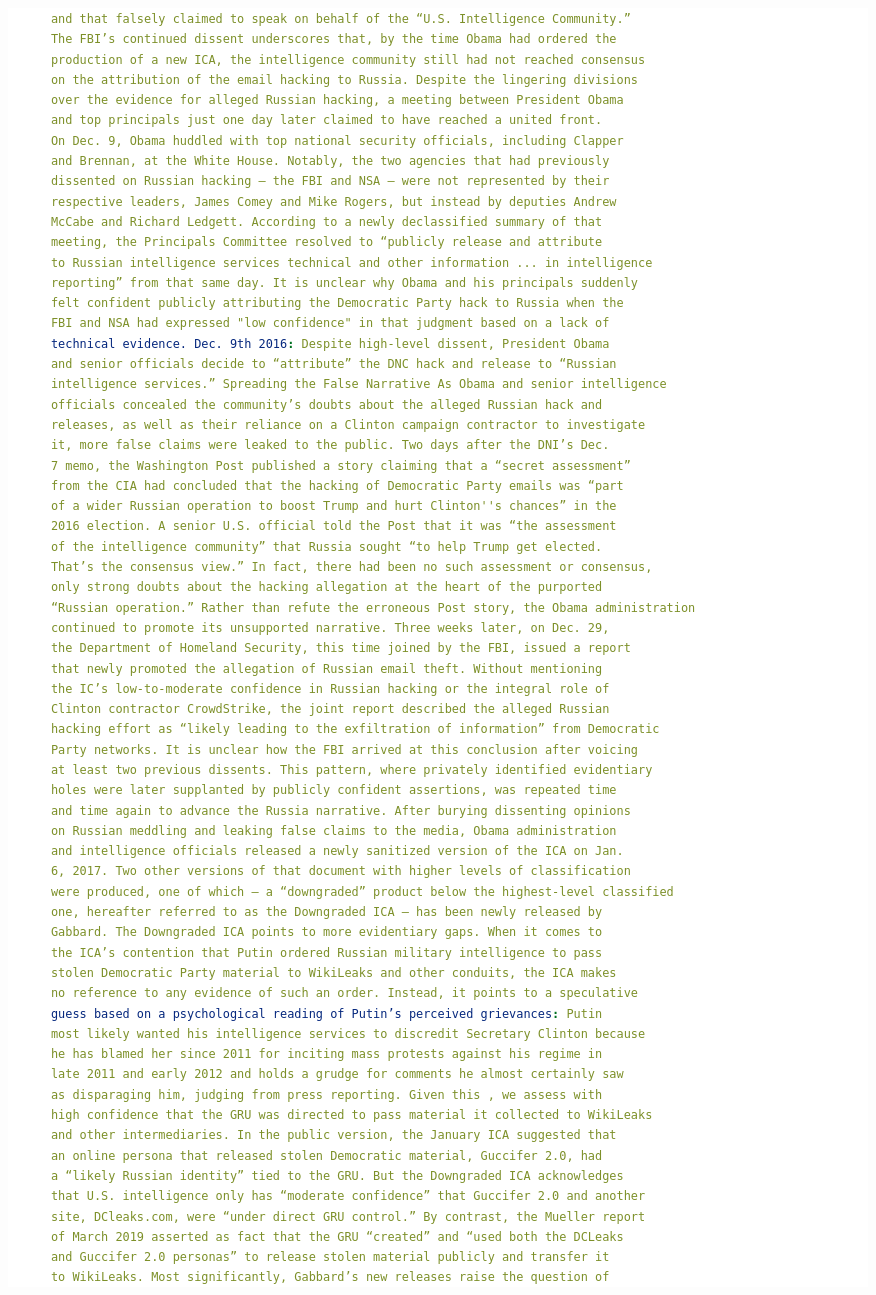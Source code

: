 ```yaml
      and that falsely claimed to speak on behalf of the “U.S. Intelligence Community.”
      The FBI’s continued dissent underscores that, by the time Obama had ordered the
      production of a new ICA, the intelligence community still had not reached consensus
      on the attribution of the email hacking to Russia. Despite the lingering divisions
      over the evidence for alleged Russian hacking, a meeting between President Obama
      and top principals just one day later claimed to have reached a united front.
      On Dec. 9, Obama huddled with top national security officials, including Clapper
      and Brennan, at the White House. Notably, the two agencies that had previously
      dissented on Russian hacking – the FBI and NSA – were not represented by their
      respective leaders, James Comey and Mike Rogers, but instead by deputies Andrew
      McCabe and Richard Ledgett. According to a newly declassified summary of that
      meeting, the Principals Committee resolved to “publicly release and attribute
      to Russian intelligence services technical and other information ... in intelligence
      reporting” from that same day. It is unclear why Obama and his principals suddenly
      felt confident publicly attributing the Democratic Party hack to Russia when the
      FBI and NSA had expressed "low confidence" in that judgment based on a lack of
      technical evidence. Dec. 9th 2016: Despite high-level dissent, President Obama
      and senior officials decide to “attribute” the DNC hack and release to “Russian
      intelligence services.” Spreading the False Narrative As Obama and senior intelligence
      officials concealed the community’s doubts about the alleged Russian hack and
      releases, as well as their reliance on a Clinton campaign contractor to investigate
      it, more false claims were leaked to the public. Two days after the DNI’s Dec.
      7 memo, the Washington Post published a story claiming that a “secret assessment”
      from the CIA had concluded that the hacking of Democratic Party emails was “part
      of a wider Russian operation to boost Trump and hurt Clinton''s chances” in the
      2016 election. A senior U.S. official told the Post that it was “the assessment
      of the intelligence community” that Russia sought “to help Trump get elected.
      That’s the consensus view.” In fact, there had been no such assessment or consensus,
      only strong doubts about the hacking allegation at the heart of the purported
      “Russian operation.” Rather than refute the erroneous Post story, the Obama administration
      continued to promote its unsupported narrative. Three weeks later, on Dec. 29,
      the Department of Homeland Security, this time joined by the FBI, issued a report
      that newly promoted the allegation of Russian email theft. Without mentioning
      the IC’s low-to-moderate confidence in Russian hacking or the integral role of
      Clinton contractor CrowdStrike, the joint report described the alleged Russian
      hacking effort as “likely leading to the exfiltration of information” from Democratic
      Party networks. It is unclear how the FBI arrived at this conclusion after voicing
      at least two previous dissents. This pattern, where privately identified evidentiary
      holes were later supplanted by publicly confident assertions, was repeated time
      and time again to advance the Russia narrative. After burying dissenting opinions
      on Russian meddling and leaking false claims to the media, Obama administration
      and intelligence officials released a newly sanitized version of the ICA on Jan.
      6, 2017. Two other versions of that document with higher levels of classification
      were produced, one of which – a “downgraded” product below the highest-level classified
      one, hereafter referred to as the Downgraded ICA – has been newly released by
      Gabbard. The Downgraded ICA points to more evidentiary gaps. When it comes to
      the ICA’s contention that Putin ordered Russian military intelligence to pass
      stolen Democratic Party material to WikiLeaks and other conduits, the ICA makes
      no reference to any evidence of such an order. Instead, it points to a speculative
      guess based on a psychological reading of Putin’s perceived grievances: Putin
      most likely wanted his intelligence services to discredit Secretary Clinton because
      he has blamed her since 2011 for inciting mass protests against his regime in
      late 2011 and early 2012 and holds a grudge for comments he almost certainly saw
      as disparaging him, judging from press reporting. Given this , we assess with
      high confidence that the GRU was directed to pass material it collected to WikiLeaks
      and other intermediaries. In the public version, the January ICA suggested that
      an online persona that released stolen Democratic material, Guccifer 2.0, had
      a “likely Russian identity” tied to the GRU. But the Downgraded ICA acknowledges
      that U.S. intelligence only has “moderate confidence” that Guccifer 2.0 and another
      site, DCleaks.com, were “under direct GRU control.” By contrast, the Mueller report
      of March 2019 asserted as fact that the GRU “created” and “used both the DCLeaks
      and Guccifer 2.0 personas” to release stolen material publicly and transfer it
      to WikiLeaks. Most significantly, Gabbard’s new releases raise the question of
```